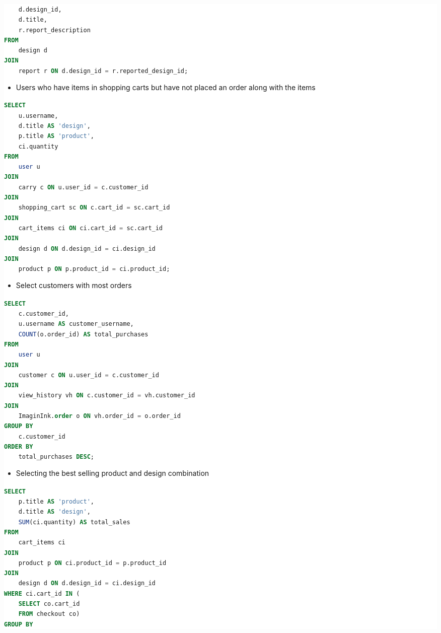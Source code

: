 ```SQL
    d.design_id,
    d.title,
    r.report_description
FROM 
	design d
JOIN 
	report r ON d.design_id = r.reported_design_id;
```
- Users who have items in shopping carts but have not placed an order along with the items
```SQL
SELECT
	u.username,
    d.title AS 'design',
    p.title AS 'product',
    ci.quantity
FROM 
	user u
JOIN 
	carry c ON u.user_id = c.customer_id
JOIN 
	shopping_cart sc ON c.cart_id = sc.cart_id
JOIN 
	cart_items ci ON ci.cart_id = sc.cart_id
JOIN
	design d ON d.design_id = ci.design_id
JOIN 
	product p ON p.product_id = ci.product_id;
```
- Select customers with most orders
```SQL
SELECT
    c.customer_id,
    u.username AS customer_username,
    COUNT(o.order_id) AS total_purchases
FROM
    user u
JOIN
    customer c ON u.user_id = c.customer_id
JOIN
	view_history vh ON c.customer_id = vh.customer_id
JOIN
    ImaginInk.order o ON vh.order_id = o.order_id
GROUP BY
    c.customer_id
ORDER BY
    total_purchases DESC;

```
- Selecting the best selling product and design combination
```SQL
SELECT
	p.title AS 'product',
    d.title AS 'design',
    SUM(ci.quantity) AS total_sales
FROM
	cart_items ci
JOIN
	product p ON ci.product_id = p.product_id
JOIN
	design d ON d.design_id = ci.design_id
WHERE ci.cart_id IN (
	SELECT co.cart_id
    FROM checkout co)
GROUP BY
```
